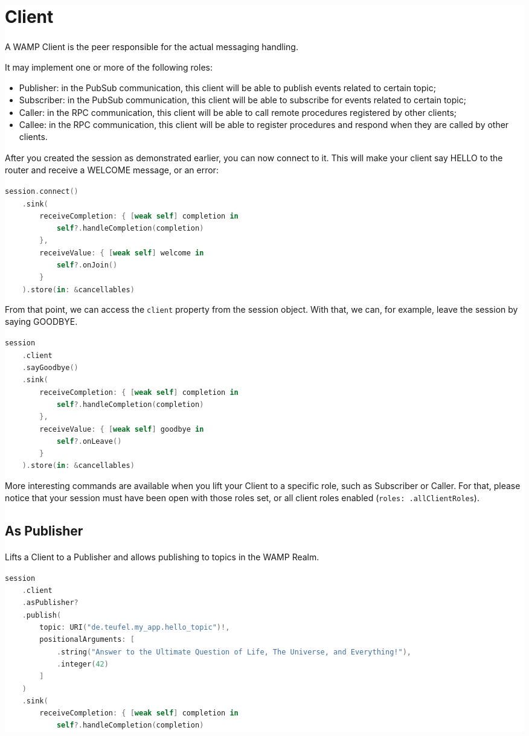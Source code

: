 # Client

A WAMP Client is the peer responsible for the actual messaging handling.

It may implement one or more of the following roles:
- Publisher: in the PubSub communication, this client will be able to publish events related to certain topic;
- Subscriber: in the PubSub communication, this client will be able to subscribe for events related to certain topic;
- Caller: in the RPC communication, this client will be able to call remote procedures registered by other clients;
- Callee: in the RPC communication, this client will be able to register procedures and respond when they are called by other clients.

After you created the session as demonstrated earlier, you can now connect to it. This will make your client say HELLO to the router and receive a WELCOME message, or an error:
```swift
session.connect()
    .sink(
        receiveCompletion: { [weak self] completion in
            self?.handleCompletion(completion)
        },
        receiveValue: { [weak self] welcome in
            self?.onJoin()
        }
    ).store(in: &cancellables)
```

From that point, we can access the `client` property from the session object. With that, we can, for example, leave the session by saying GOODBYE.
```swift
session
    .client
    .sayGoodbye()
    .sink(
        receiveCompletion: { [weak self] completion in
            self?.handleCompletion(completion)
        },
        receiveValue: { [weak self] goodbye in
            self?.onLeave()
        }
    ).store(in: &cancellables)
```

More interesting commands are available when you lift your Client to a specific role, such as Subscriber or Caller.
For that, please notice that your session must have been open with those roles set, or all client roles enabled (`roles: .allClientRoles`).

## As Publisher
Lifts a Client to a Publisher and allows publishing to topics in the WAMP Realm.
```swift
session
    .client
    .asPublisher?
    .publish(
        topic: URI("de.teufel.my_app.hello_topic")!, 
        positionalArguments: [
            .string("Answer to the Ultimate Question of Life, The Universe, and Everything!"), 
            .integer(42)
        ]
    )
    .sink(
        receiveCompletion: { [weak self] completion in
            self?.handleCompletion(completion)
```